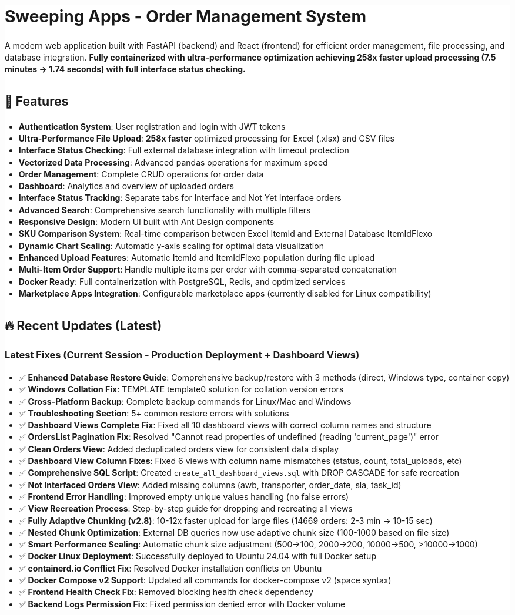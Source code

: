# Sweeping Apps - Order Management System

A modern web application built with FastAPI (backend) and React (frontend) for efficient order management, file processing, and database integration. **Fully containerized with ultra-performance optimization achieving 258x faster upload processing (7.5 minutes → 1.74 seconds) with full interface status checking.**

## 🚀 Features

- **Authentication System**: User registration and login with JWT tokens
- **Ultra-Performance File Upload**: **258x faster** optimized processing for Excel (.xlsx) and CSV files
- **Interface Status Checking**: Full external database integration with timeout protection
- **Vectorized Data Processing**: Advanced pandas operations for maximum speed
- **Order Management**: Complete CRUD operations for order data
- **Dashboard**: Analytics and overview of uploaded orders
- **Interface Status Tracking**: Separate tabs for Interface and Not Yet Interface orders
- **Advanced Search**: Comprehensive search functionality with multiple filters
- **Responsive Design**: Modern UI built with Ant Design components
- **SKU Comparison System**: Real-time comparison between Excel ItemId and External Database ItemIdFlexo
- **Dynamic Chart Scaling**: Automatic y-axis scaling for optimal data visualization
- **Enhanced Upload Features**: Automatic ItemId and ItemIdFlexo population during file upload
- **Multi-Item Order Support**: Handle multiple items per order with comma-separated concatenation
- **Docker Ready**: Full containerization with PostgreSQL, Redis, and optimized services
- **Marketplace Apps Integration**: Configurable marketplace apps (currently disabled for Linux compatibility)

## 🔥 Recent Updates (Latest)

### Latest Fixes (Current Session - Production Deployment + Dashboard Views)
- ✅ **Enhanced Database Restore Guide**: Comprehensive backup/restore with 3 methods (direct, Windows type, container copy)
- ✅ **Windows Collation Fix**: TEMPLATE template0 solution for collation version errors
- ✅ **Cross-Platform Backup**: Complete backup commands for Linux/Mac and Windows
- ✅ **Troubleshooting Section**: 5+ common restore errors with solutions
- ✅ **Dashboard Views Complete Fix**: Fixed all 10 dashboard views with correct column names and structure
- ✅ **OrdersList Pagination Fix**: Resolved "Cannot read properties of undefined (reading 'current_page')" error
- ✅ **Clean Orders View**: Added deduplicated orders view for consistent data display
- ✅ **Dashboard View Column Fixes**: Fixed 6 views with column name mismatches (status, count, total_uploads, etc)
- ✅ **Comprehensive SQL Script**: Created `create_all_dashboard_views.sql` with DROP CASCADE for safe recreation
- ✅ **Not Interfaced Orders View**: Added missing columns (awb, transporter, order_date, sla, task_id)
- ✅ **Frontend Error Handling**: Improved empty unique values handling (no false errors)
- ✅ **View Recreation Process**: Step-by-step guide for dropping and recreating all views
- ✅ **Fully Adaptive Chunking (v2.8)**: 10-12x faster upload for large files (14669 orders: 2-3 min → 10-15 sec)
- ✅ **Nested Chunk Optimization**: External DB queries now use adaptive chunk size (100-1000 based on file size)
- ✅ **Smart Performance Scaling**: Automatic chunk size adjustment (500→100, 2000→200, 10000→500, >10000→1000)
- ✅ **Docker Linux Deployment**: Successfully deployed to Ubuntu 24.04 with full Docker setup
- ✅ **containerd.io Conflict Fix**: Resolved Docker installation conflicts on Ubuntu
- ✅ **Docker Compose v2 Support**: Updated all commands for docker-compose v2 (space syntax)
- ✅ **Frontend Health Check Fix**: Removed blocking health check dependency
- ✅ **Backend Logs Permission Fix**: Fixed permission denied error with Docker volume